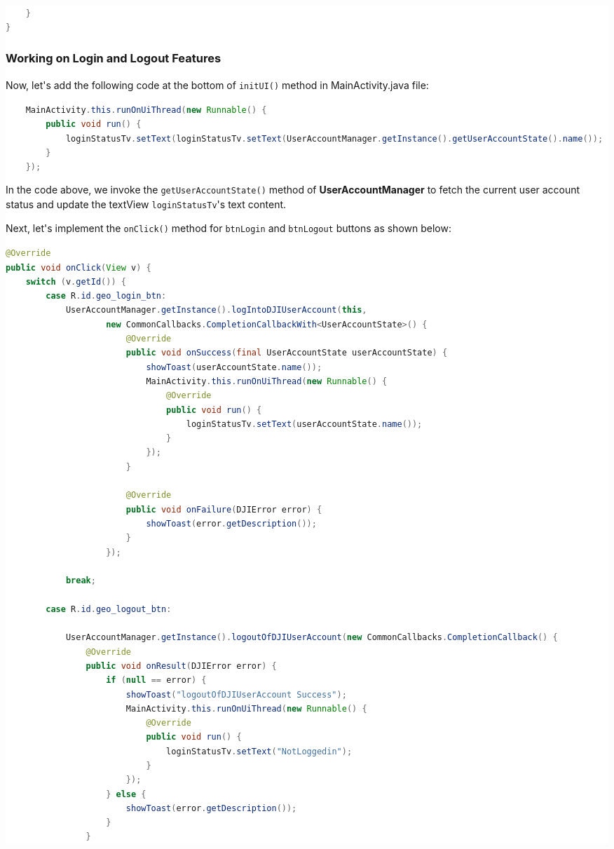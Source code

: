 ~~~java
    }
}
~~~

### Working on Login and Logout Features

Now, let's add the following code at the bottom of `initUI()` method in MainActivity.java file:

~~~java
    MainActivity.this.runOnUiThread(new Runnable() {
        public void run() {
            loginStatusTv.setText(loginStatusTv.setText(UserAccountManager.getInstance().getUserAccountState().name());
        }
    });
~~~

In the code above, we invoke the `getUserAccountState()` method of **UserAccountManager** to fetch the current user account status and update the textView `loginStatusTv`'s text content.

Next, let's implement the `onClick()` method for `btnLogin` and `btnLogout` buttons as shown below:

~~~java
@Override
public void onClick(View v) {
    switch (v.getId()) {
        case R.id.geo_login_btn:
            UserAccountManager.getInstance().logIntoDJIUserAccount(this,
                    new CommonCallbacks.CompletionCallbackWith<UserAccountState>() {
                        @Override
                        public void onSuccess(final UserAccountState userAccountState) {
                            showToast(userAccountState.name());
                            MainActivity.this.runOnUiThread(new Runnable() {
                                @Override
                                public void run() {
                                    loginStatusTv.setText(userAccountState.name());
                                }
                            });
                        }

                        @Override
                        public void onFailure(DJIError error) {
                            showToast(error.getDescription());
                        }
                    });

            break;

        case R.id.geo_logout_btn:

            UserAccountManager.getInstance().logoutOfDJIUserAccount(new CommonCallbacks.CompletionCallback() {
                @Override
                public void onResult(DJIError error) {
                    if (null == error) {
                        showToast("logoutOfDJIUserAccount Success");
                        MainActivity.this.runOnUiThread(new Runnable() {
                            @Override
                            public void run() {
                                loginStatusTv.setText("NotLoggedin");
                            }
                        });
                    } else {
                        showToast(error.getDescription());
                    }
                }
~~~